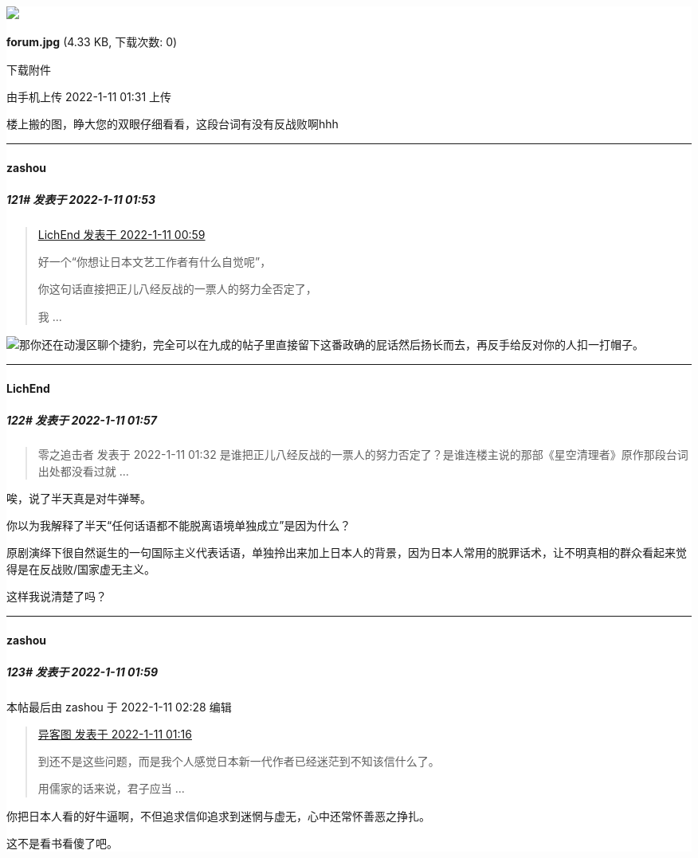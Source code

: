 <img src="https://img.saraba1st.com/forum/202201/11/013110lb7f175f0f8frg58.jpg" referrerpolicy="no-referrer">

<strong>forum.jpg</strong> (4.33 KB, 下载次数: 0)

下载附件

由手机上传
2022-1-11 01:31 上传

楼上搬的图，睁大您的双眼仔细看看，这段台词有没有反战败啊hhh



*****

####  zashou  
##### 121#       发表于 2022-1-11 01:53

<blockquote><a href="httphttps://bbs.saraba1st.com/2b/forum.php?mod=redirect&amp;goto=findpost&amp;pid=54240921&amp;ptid=2046569" target="_blank">LichEnd 发表于 2022-1-11 00:59</a>

好一个“你想让日本文艺工作者有什么自觉呢”，

你这句话直接把正儿八经反战的一票人的努力全否定了，

我 ...</blockquote>
<img src="https://static.saraba1st.com/image/smiley/face2017/045.png" referrerpolicy="no-referrer">那你还在动漫区聊个捷豹，完全可以在九成的帖子里直接留下这番政确的屁话然后扬长而去，再反手给反对你的人扣一打帽子。

*****

####  LichEnd  
##### 122#       发表于 2022-1-11 01:57

<blockquote>零之追击者 发表于 2022-1-11 01:32
是谁把正儿八经反战的一票人的努力否定了？是谁连楼主说的那部《星空清理者》原作那段台词出处都没看过就 ...</blockquote>
唉，说了半天真是对牛弹琴。

你以为我解释了半天“任何话语都不能脱离语境单独成立”是因为什么？

原剧演绎下很自然诞生的一句国际主义代表话语，单独拎出来加上日本人的背景，因为日本人常用的脱罪话术，让不明真相的群众看起来觉得是在反战败/国家虚无主义。

这样我说清楚了吗？

*****

####  zashou  
##### 123#       发表于 2022-1-11 01:59

 本帖最后由 zashou 于 2022-1-11 02:28 编辑 
<blockquote><a href="httphttps://bbs.saraba1st.com/2b/forum.php?mod=redirect&amp;goto=findpost&amp;pid=54241035&amp;ptid=2046569" target="_blank">异客图 发表于 2022-1-11 01:16</a>

到还不是这些问题，而是我个人感觉日本新一代作者已经迷茫到不知该信什么了。

用儒家的话来说，君子应当 ...</blockquote>
你把日本人看的好牛逼啊，不但追求信仰追求到迷惘与虚无，心中还常怀善恶之挣扎。

这不是看书看傻了吧。
